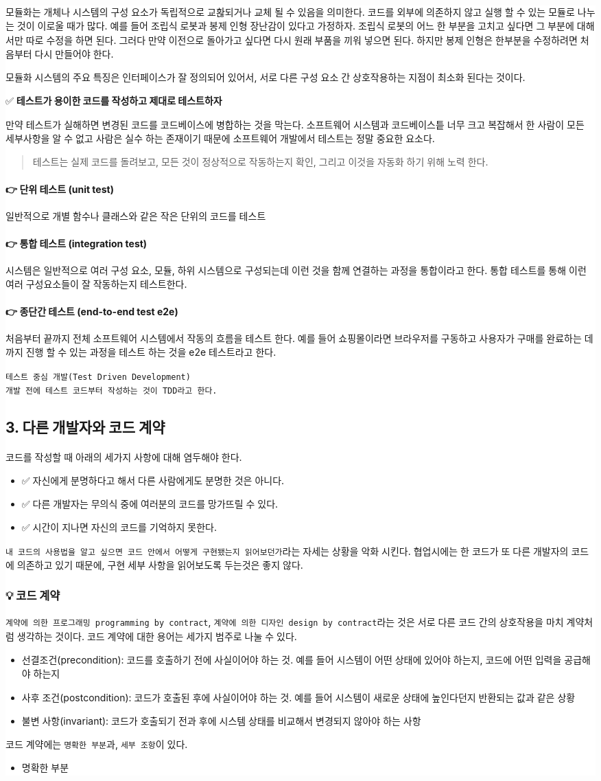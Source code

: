 모듈화는 개체나 시스템의 구성 요소가 독립적으로 교홚되거나 교체 될 수 있음을 의미한다. 코드를 외부에 의존하지 않고 실행 할 수 있는 모듈로 나누는 것이 이로울 때가 많다. 예를 들어 조립식 로봇과 봉제 인형 장난감이 있다고 가정하자. 조립식 로봇의 어느 한 부분을 고치고 싶다면 그 부분에 대해서만 따로 수정을 하면 된다. 그러다 만약 이전으로 돌아가고 싶다면 다시 원래 부품을 끼워 넣으면 된다. 하지만 봉제 인형은 한부분을 수정하려면 처음부터 다시 만들어야 한다.

모듈화 시스템의 주요 특징은 인터페이스가 잘 정의되어 있어서, 서로 다른 구성 요소 간 상호작용하는 지점이 최소화 된다는 것이다.

✅ **테스트가 용이한 코드를 작성하고 제대로 테스트하자**

만약 테스트가 실해하면 변경된 코드를 코드베이스에 병합하는 것을 막는다. 소프트웨어 시스템과 코드베이스틑 너무 크고 복잡해서 한 사람이 모든 세부사항을 알 수 없고 사람은 실수 하는 존재이기 때문에 소프트웨어 개발에서 테스트는 정말 중요한 요소다.

> 테스트는 실제 코드를 돌려보고, 모든 것이 정상적으로 작동하는지 확인, 그리고 이것을 자동화 하기 위해 노력 한다.

#### 👉 단위 테스트 (unit test)

일반적으로 개별 함수나 클래스와 같은 작은 단위의 코드를 테스트

#### 👉 통합 테스트 (integration test)

시스템은 일반적으로 여러 구성 요소, 모듈, 하위 시스템으로 구성되는데 이런 것을 함께 연결하는 과정을 통합이라고 한다. 통합 테스트를 통해 이런 여러 구성요소들이 잘 작동하는지 테스트한다.

#### 👉 종단간 테스트 (end-to-end test e2e)

처음부터 끝까지 전체 소프트웨어 시스템에서 작동의 흐름을 테스트 한다. 예를 들어 쇼핑몰이라면 브라우저를 구동하고 사용자가 구매를 완료하는 데까지 진행 할 수 있는 과정을 테스트 하는 것을 e2e 테스트라고 한다.

```text
테스트 중심 개발(Test Driven Development)
개발 전에 테스트 코드부터 작성하는 것이 TDD라고 한다.
```

## 3. 다른 개발자와 코드 계약

코드를 작성할 때 아래의 세가지 사항에 대해 염두해야 한다.

- ✅ 자신에게 분명하다고 해서 다른 사람에게도 분명한 것은 아니다.

- ✅ 다른 개발자는 무의식 중에 여러분의 코드를 망가뜨릴 수 있다.

- ✅ 시간이 지나면 자신의 코드를 기억하지 못한다.

`내 코드의 사용법을 알고 싶으면 코드 안에서 어떻게 구현됐는지 읽어보던가`라는 자세는 상황을 악화 시킨다. 협업시에는 한 코드가 또 다른 개발자의 코드에 의존하고 있기 때문에, 구현 세부 사항을 읽어보도록 두는것은 좋지 않다.

### 💡 코드 계약

`계약에 의한 프로그래밍 programming by contract`, `계약에 의한 디자인 design by contract`라는 것은 서로 다른 코드 간의 상호작용을 마치 계약처럼 생각하는 것이다. 코드 계약에 대한 용어는 세가지 범주로 나눌 수 있다.

- 선결조건(precondition): 코드를 호출하기 전에 사실이어야 하는 것. 예를 들어 시스템이 어떤 상태에 있어야 하는지, 코드에 어떤 입력을 공급해야 하는지

- 사후 조건(postcondition): 코드가 호출된 후에 사실이어야 하는 것. 예를 들어 시스템이 새로운 상태에 높인다던지 반환되는 값과 같은 상황

- 불변 사항(invariant): 코드가 호출되기 전과 후에 시스템 상태를 비교해서 변경되지 않아야 하는 사항

코드 계약에는 `명확한 부분`과, `세부 조항`이 있다.

- 명확한 부분
